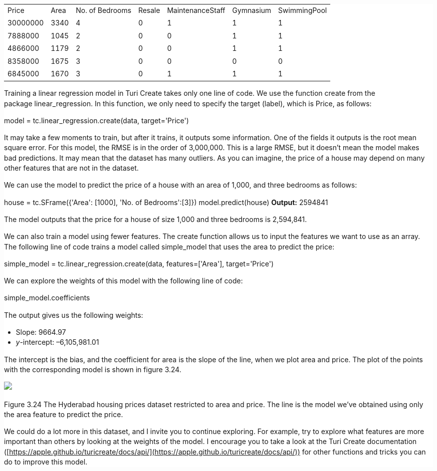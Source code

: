 |   |   |   |   |   |   |   |
|---|---|---|---|---|---|---|
|Price|Area|No. of Bedrooms|Resale|MaintenanceStaff|Gymnasium|SwimmingPool|
|30000000|3340|4|0|1|1|1|
|7888000|1045|2|0|0|1|1|
|4866000|1179|2|0|0|1|1|
|8358000|1675|3|0|0|0|0|
|6845000|1670|3|0|1|1|1|

Training a linear regression model in Turi Create takes only one line of code. We use the function create from the package linear_regression. In this function, we only need to specify the target (label), which is Price, as follows:

model = tc.linear_regression.create(data, target='Price')

It may take a few moments to train, but after it trains, it outputs some information. One of the fields it outputs is the root mean square error. For this model, the RMSE is in the order of 3,000,000. This is a large RMSE, but it doesn’t mean the model makes bad predictions. It may mean that the dataset has many outliers. As you can imagine, the price of a house may depend on many other features that are not in the dataset.

We can use the model to predict the price of a house with an area of 1,000, and three bedrooms as follows:

house = tc.SFrame({'Area': [1000], 'No. of Bedrooms':[3]})
model.predict(house)
**Output:** 2594841

The model outputs that the price for a house of size 1,000 and three bedrooms is 2,594,841.

We can also train a model using fewer features. The create function allows us to input the features we want to use as an array. The following line of code trains a model called simple_model that uses the area to predict the price:

simple_model = tc.linear_regression.create(data, features=['Area'], target='Price')

We can explore the weights of this model with the following line of code:

simple_model.coefficients

The output gives us the following weights:

- Slope: 9664.97
- _y_-intercept: –6,105,981.01

The intercept is the bias, and the coefficient for area is the slope of the line, when we plot area and price. The plot of the points with the corresponding model is shown in figure 3.24.

![](https://learning.oreilly.com/api/v2/epubs/urn:orm:book:9781617295911/files/Images/3-24.png)

Figure 3.24 The Hyderabad housing prices dataset restricted to area and price. The line is the model we’ve obtained using only the area feature to predict the price.

We could do a lot more in this dataset, and I invite you to continue exploring. For example, try to explore what features are more important than others by looking at the weights of the model. I encourage you to take a look at the Turi Create documentation ([https://apple.github.io/turicreate/docs/api/](https://apple.github.io/turicreate/docs/api/)) for other functions and tricks you can do to improve this model.
